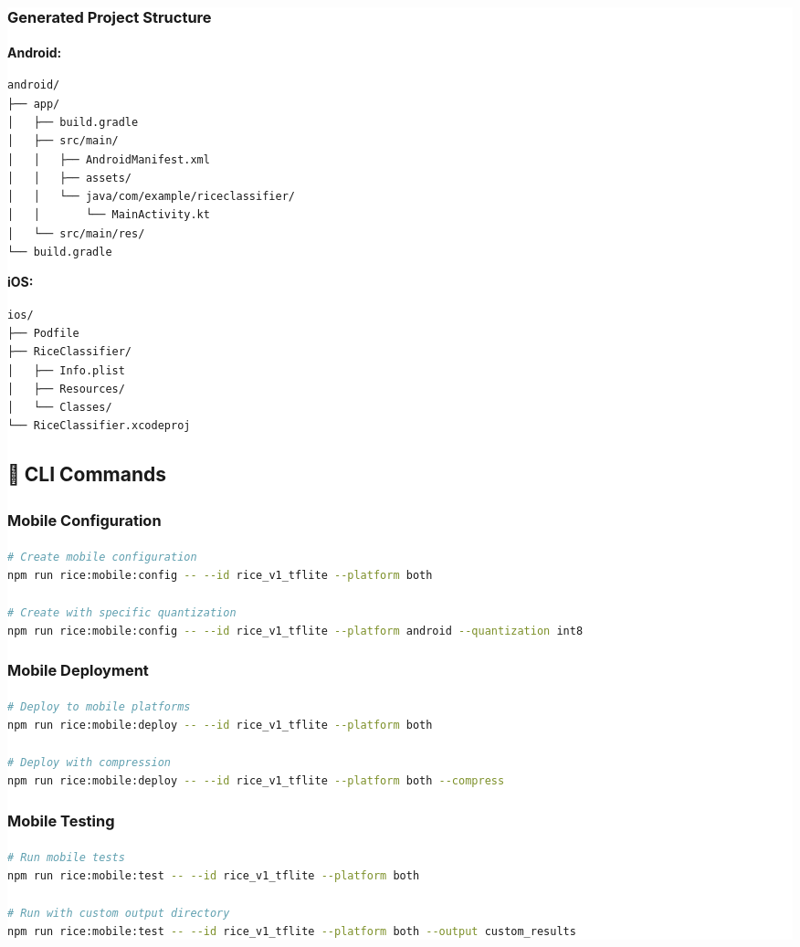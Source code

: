 ### Generated Project Structure

**Android:**
```
android/
├── app/
│   ├── build.gradle
│   ├── src/main/
│   │   ├── AndroidManifest.xml
│   │   ├── assets/
│   │   └── java/com/example/riceclassifier/
│   │       └── MainActivity.kt
│   └── src/main/res/
└── build.gradle
```

**iOS:**
```
ios/
├── Podfile
├── RiceClassifier/
│   ├── Info.plist
│   ├── Resources/
│   └── Classes/
└── RiceClassifier.xcodeproj
```

## 🔄 CLI Commands

### Mobile Configuration

```bash
# Create mobile configuration
npm run rice:mobile:config -- --id rice_v1_tflite --platform both

# Create with specific quantization
npm run rice:mobile:config -- --id rice_v1_tflite --platform android --quantization int8
```

### Mobile Deployment

```bash
# Deploy to mobile platforms
npm run rice:mobile:deploy -- --id rice_v1_tflite --platform both

# Deploy with compression
npm run rice:mobile:deploy -- --id rice_v1_tflite --platform both --compress
```

### Mobile Testing

```bash
# Run mobile tests
npm run rice:mobile:test -- --id rice_v1_tflite --platform both

# Run with custom output directory
npm run rice:mobile:test -- --id rice_v1_tflite --platform both --output custom_results
```
